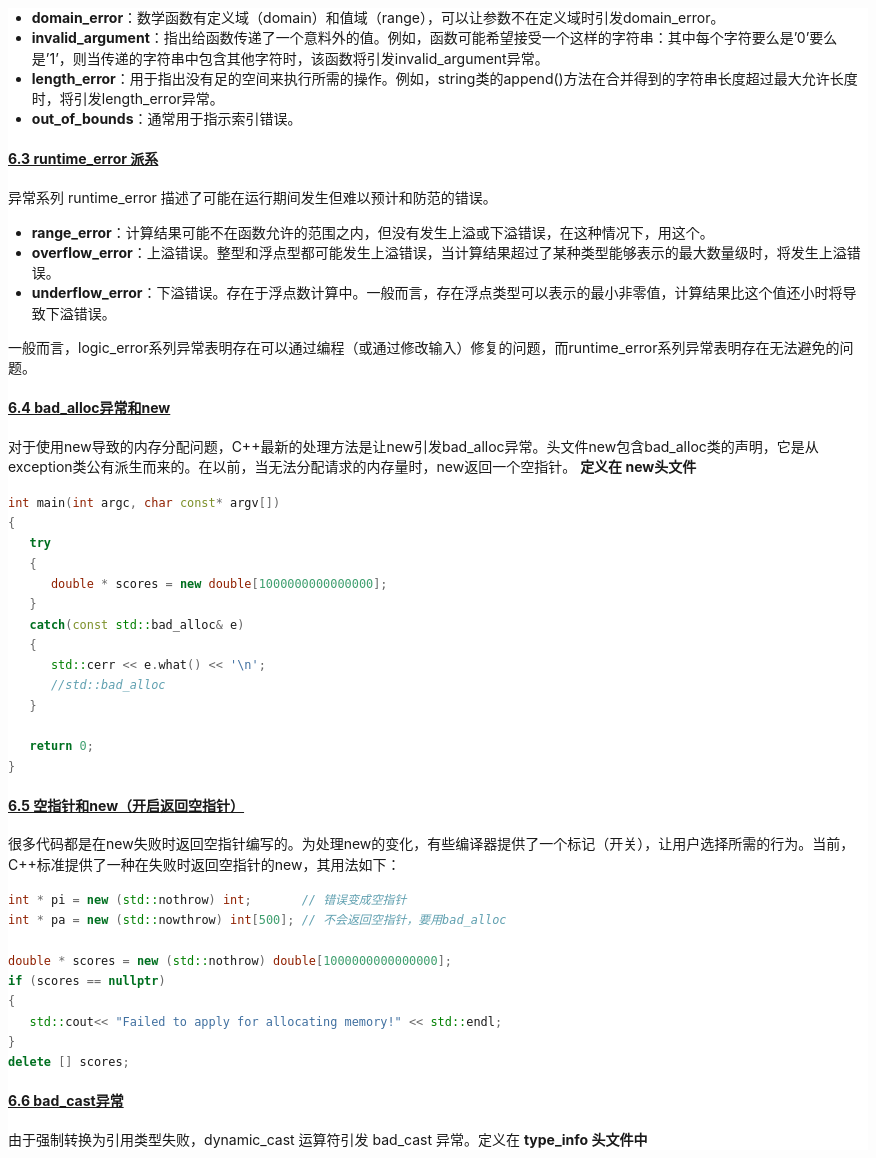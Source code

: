 * **domain_error**：数学函数有定义域（domain）和值域（range），可以让参数不在定义域时引发domain_error。
* **invalid_argument**：指出给函数传递了一个意料外的值。例如，函数可能希望接受一个这样的字符串：其中每个字符要么是’0’要么是’1’，则当传递的字符串中包含其他字符时，该函数将引发invalid_argument异常。
* **length_error**：用于指出没有足的空间来执行所需的操作。例如，string类的append()方法在合并得到的字符串长度超过最大允许长度时，将引发length_error异常。
* **out_of_bounds**：通常用于指示索引错误。

#### [6.3 runtime_error 派系](#)
异常系列 runtime_error 描述了可能在运行期间发生但难以预计和防范的错误。

* **range_error**：计算结果可能不在函数允许的范围之内，但没有发生上溢或下溢错误，在这种情况下，用这个。
* **overflow_error**：上溢错误。整型和浮点型都可能发生上溢错误，当计算结果超过了某种类型能够表示的最大数量级时，将发生上溢错误。
* **underflow_error**：下溢错误。存在于浮点数计算中。一般而言，存在浮点类型可以表示的最小非零值，计算结果比这个值还小时将导致下溢错误。

一般而言，logic_error系列异常表明存在可以通过编程（或通过修改输入）修复的问题，而runtime_error系列异常表明存在无法避免的问题。


#### [6.4 bad_alloc异常和new](#)
对于使用new导致的内存分配问题，C++最新的处理方法是让new引发bad_alloc异常。头文件new包含bad_alloc类的声明，它是从exception类公有派生而来的。在以前，当无法分配请求的内存量时，new返回一个空指针。 
**定义在 new头文件**

```cpp
int main(int argc, char const* argv[])
{   
   try
   {
      double * scores = new double[1000000000000000];
   }
   catch(const std::bad_alloc& e)
   {
      std::cerr << e.what() << '\n';
      //std::bad_alloc
   }
   
   return 0;
}
```

#### [6.5 空指针和new（开启返回空指针）](#)
很多代码都是在new失败时返回空指针编写的。为处理new的变化，有些编译器提供了一个标记（开关），让用户选择所需的行为。当前，C++标准提供了一种在失败时返回空指针的new，其用法如下：

```cpp
int * pi = new (std::nothrow) int;       // 错误变成空指针
int * pa = new (std::nowthrow) int[500]; // 不会返回空指针，要用bad_alloc

double * scores = new (std::nothrow) double[1000000000000000];
if (scores == nullptr)
{
   std::cout<< "Failed to apply for allocating memory!" << std::endl;
}
delete [] scores;
```

#### [6.6 bad_cast异常](#)
由于强制转换为引用类型失败，dynamic_cast 运算符引发 bad_cast 异常。定义在 **type_info 头文件中**
